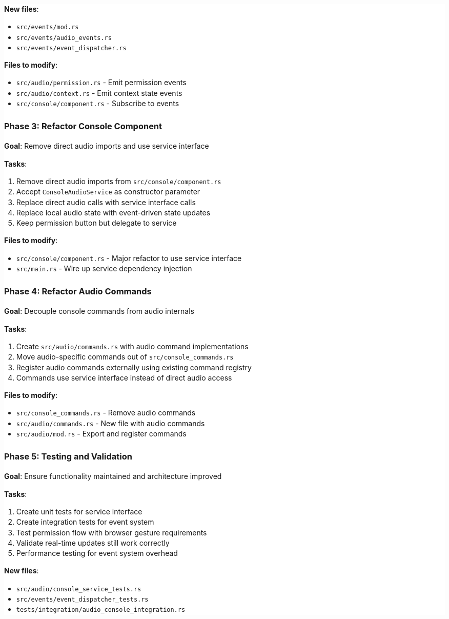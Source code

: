 **New files**:
- `src/events/mod.rs`
- `src/events/audio_events.rs`
- `src/events/event_dispatcher.rs`

**Files to modify**:
- `src/audio/permission.rs` - Emit permission events
- `src/audio/context.rs` - Emit context state events
- `src/console/component.rs` - Subscribe to events

### Phase 3: Refactor Console Component

**Goal**: Remove direct audio imports and use service interface

**Tasks**:
1. Remove direct audio imports from `src/console/component.rs`
2. Accept `ConsoleAudioService` as constructor parameter
3. Replace direct audio calls with service interface calls
4. Replace local audio state with event-driven state updates
5. Keep permission button but delegate to service

**Files to modify**:
- `src/console/component.rs` - Major refactor to use service interface
- `src/main.rs` - Wire up service dependency injection

### Phase 4: Refactor Audio Commands

**Goal**: Decouple console commands from audio internals

**Tasks**:
1. Create `src/audio/commands.rs` with audio command implementations
2. Move audio-specific commands out of `src/console_commands.rs`
3. Register audio commands externally using existing command registry
4. Commands use service interface instead of direct audio access

**Files to modify**:
- `src/console_commands.rs` - Remove audio commands
- `src/audio/commands.rs` - New file with audio commands
- `src/audio/mod.rs` - Export and register commands

### Phase 5: Testing and Validation

**Goal**: Ensure functionality maintained and architecture improved

**Tasks**:
1. Create unit tests for service interface
2. Create integration tests for event system
3. Test permission flow with browser gesture requirements
4. Validate real-time updates still work correctly
5. Performance testing for event system overhead

**New files**:
- `src/audio/console_service_tests.rs`
- `src/events/event_dispatcher_tests.rs`
- `tests/integration/audio_console_integration.rs`
